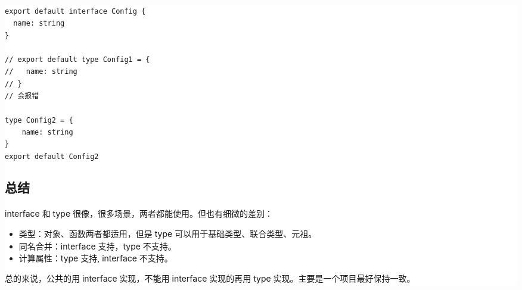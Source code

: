 ```
export default interface Config {
  name: string
}

// export default type Config1 = {
//   name: string
// }
// 会报错

type Config2 = {
    name: string
}
export default Config2
```
## 总结
interface 和 type 很像，很多场景，两者都能使用。但也有细微的差别：

- 类型：对象、函数两者都适用，但是 type 可以用于基础类型、联合类型、元祖。
- 同名合并：interface 支持，type 不支持。
- 计算属性：type 支持, interface 不支持。

总的来说，公共的用 interface 实现，不能用 interface 实现的再用 type 实现。主要是一个项目最好保持一致。